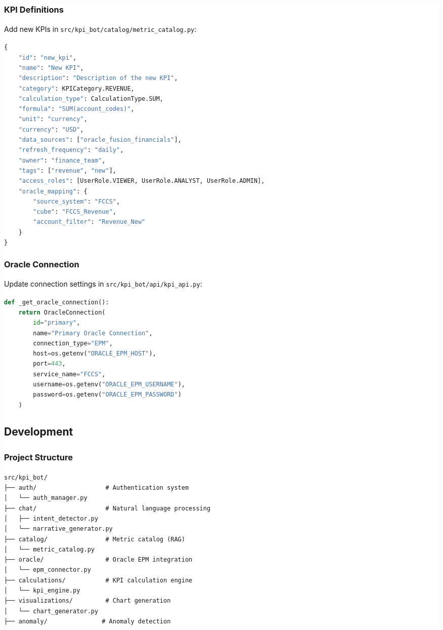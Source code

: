 ### KPI Definitions

Add new KPIs in `src/kpi_bot/catalog/metric_catalog.py`:

```python
{
    "id": "new_kpi",
    "name": "New KPI",
    "description": "Description of the new KPI",
    "category": KPICategory.REVENUE,
    "calculation_type": CalculationType.SUM,
    "formula": "SUM(account_codes)",
    "unit": "currency",
    "currency": "USD",
    "data_sources": ["oracle_fusion_financials"],
    "refresh_frequency": "daily",
    "owner": "finance_team",
    "tags": ["revenue", "new"],
    "access_roles": [UserRole.VIEWER, UserRole.ANALYST, UserRole.ADMIN],
    "oracle_mapping": {
        "source_system": "FCCS",
        "cube": "FCCS_Revenue",
        "account_filter": "Revenue_New"
    }
}
```

### Oracle Connection

Update connection settings in `src/kpi_bot/api/kpi_api.py`:

```python
def _get_oracle_connection():
    return OracleConnection(
        id="primary",
        name="Primary Oracle Connection",
        connection_type="EPM",
        host=os.getenv("ORACLE_EPM_HOST"),
        port=443,
        service_name="FCCS",
        username=os.getenv("ORACLE_EPM_USERNAME"),
        password=os.getenv("ORACLE_EPM_PASSWORD")
    )
```

## Development

### Project Structure

```
src/kpi_bot/
├── auth/                   # Authentication system
│   └── auth_manager.py
├── chat/                   # Natural language processing
│   ├── intent_detector.py
│   └── narrative_generator.py
├── catalog/                # Metric catalog (RAG)
│   └── metric_catalog.py
├── oracle/                 # Oracle EPM integration
│   └── epm_connector.py
├── calculations/           # KPI calculation engine
│   └── kpi_engine.py
├── visualizations/         # Chart generation
│   └── chart_generator.py
├── anomaly/               # Anomaly detection
```